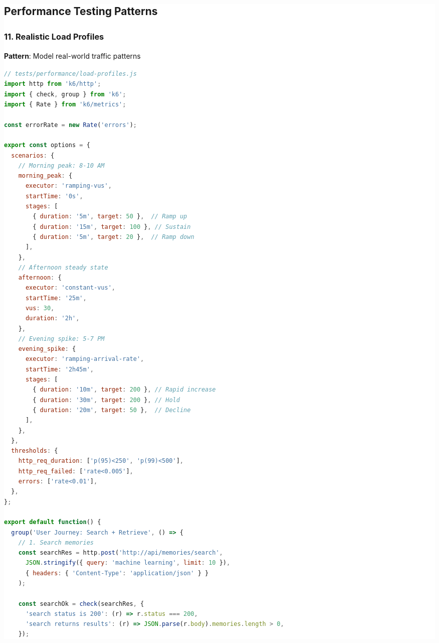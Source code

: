 
## Performance Testing Patterns

### 11. Realistic Load Profiles

**Pattern**: Model real-world traffic patterns

```javascript
// tests/performance/load-profiles.js
import http from 'k6/http';
import { check, group } from 'k6';
import { Rate } from 'k6/metrics';

const errorRate = new Rate('errors');

export const options = {
  scenarios: {
    // Morning peak: 8-10 AM
    morning_peak: {
      executor: 'ramping-vus',
      startTime: '0s',
      stages: [
        { duration: '5m', target: 50 },  // Ramp up
        { duration: '15m', target: 100 }, // Sustain
        { duration: '5m', target: 20 },  // Ramp down
      ],
    },
    // Afternoon steady state
    afternoon: {
      executor: 'constant-vus',
      startTime: '25m',
      vus: 30,
      duration: '2h',
    },
    // Evening spike: 5-7 PM
    evening_spike: {
      executor: 'ramping-arrival-rate',
      startTime: '2h45m',
      stages: [
        { duration: '10m', target: 200 }, // Rapid increase
        { duration: '30m', target: 200 }, // Hold
        { duration: '20m', target: 50 },  // Decline
      ],
    },
  },
  thresholds: {
    http_req_duration: ['p(95)<250', 'p(99)<500'],
    http_req_failed: ['rate<0.005'],
    errors: ['rate<0.01'],
  },
};

export default function() {
  group('User Journey: Search + Retrieve', () => {
    // 1. Search memories
    const searchRes = http.post('http://api/memories/search', 
      JSON.stringify({ query: 'machine learning', limit: 10 }),
      { headers: { 'Content-Type': 'application/json' } }
    );
    
    const searchOk = check(searchRes, {
      'search status is 200': (r) => r.status === 200,
      'search returns results': (r) => JSON.parse(r.body).memories.length > 0,
    });
```